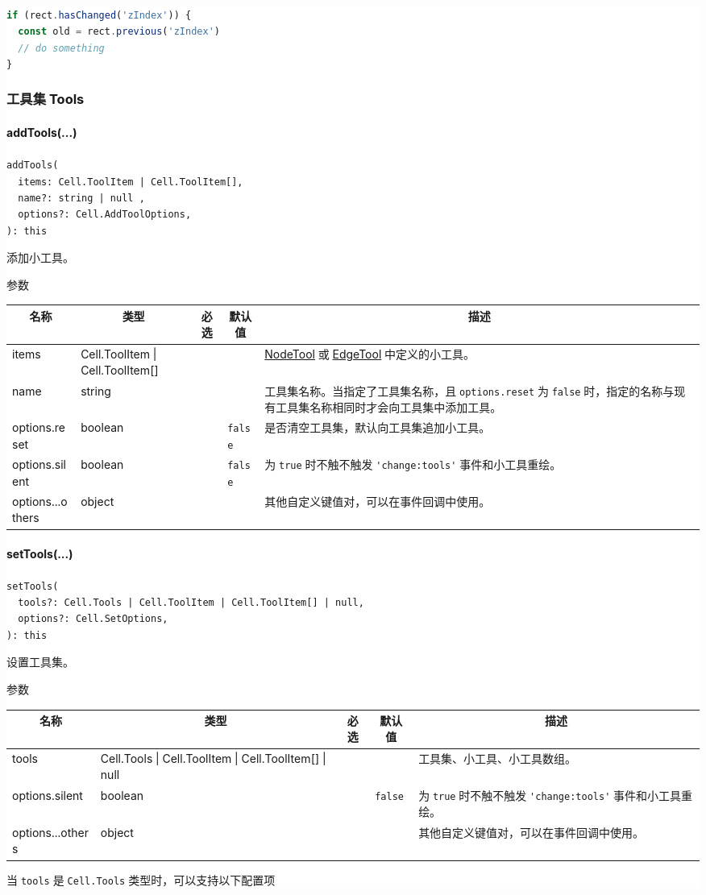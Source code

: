 ```ts
if (rect.hasChanged('zIndex')) {
  const old = rect.previous('zIndex')
  // do something
}
```

### 工具集 Tools

#### addTools(...)

```sign
addTools(
  items: Cell.ToolItem | Cell.ToolItem[], 
  name?: string | null , 
  options?: Cell.AddToolOptions,
): this
```

添加小工具。

<span class="tag-param">参数<span>

| 名称             | 类型                             | 必选 | 默认值  | 描述                                                                                                                   |
|------------------|----------------------------------|:----:|---------|----------------------------------------------------------------------------------------------------------------------|
| items            | Cell.ToolItem \| Cell.ToolItem[] |      |         | [NodeTool](../registry/node-tool#presets) 或 [EdgeTool](../registry/edge-tool#presets) 中定义的小工具。                 |
| name             | string                           |      |         | 工具集名称。当指定了工具集名称，且 `options.reset` 为 `false` 时，指定的名称与现有工具集名称相同时才会向工具集中添加工具。 |
| options.reset    | boolean                          |      | `false` | 是否清空工具集，默认向工具集追加小工具。                                                                                 |
| options.silent   | boolean                          |      | `false` | 为 `true` 时不触不触发 `'change:tools'` 事件和小工具重绘。                                                              |
| options...others | object                           |      |         | 其他自定义键值对，可以在事件回调中使用。                                                                                 |

#### setTools(...)

```sign
setTools(
  tools?: Cell.Tools | Cell.ToolItem | Cell.ToolItem[] | null, 
  options?: Cell.SetOptions,
): this
```

设置工具集。

<span class="tag-param">参数<span>

| 名称             | 类型                                                   | 必选 | 默认值  | 描述                                                      |
|------------------|--------------------------------------------------------|:----:|---------|---------------------------------------------------------|
| tools            | Cell.Tools \| Cell.ToolItem \| Cell.ToolItem[] \| null |      |         | 工具集、小工具、小工具数组。                                 |
| options.silent   | boolean                                                |      | `false` | 为 `true` 时不触不触发 `'change:tools'` 事件和小工具重绘。 |
| options...others | object                                                 |      |         | 其他自定义键值对，可以在事件回调中使用。                    |

当 `tools` 是 `Cell.Tools` 类型时，可以支持以下配置项
